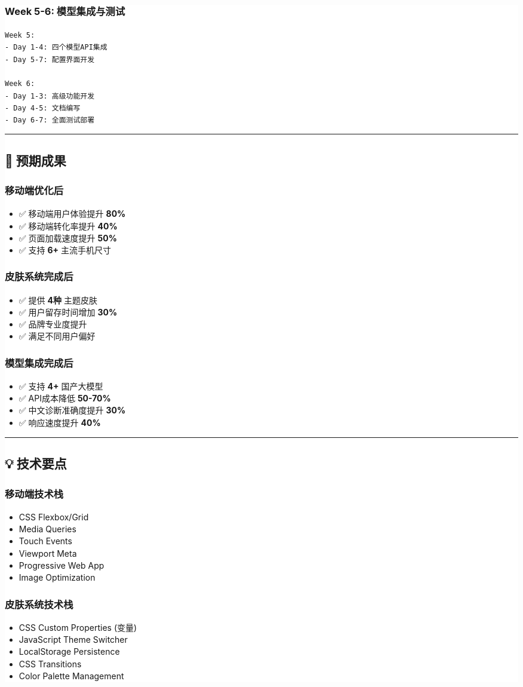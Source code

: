 ### Week 5-6: 模型集成与测试
```
Week 5:
- Day 1-4: 四个模型API集成
- Day 5-7: 配置界面开发

Week 6:
- Day 1-3: 高级功能开发
- Day 4-5: 文档编写
- Day 6-7: 全面测试部署
```

---

## 🎯 预期成果

### 移动端优化后
- ✅ 移动端用户体验提升 **80%**
- ✅ 移动端转化率提升 **40%**
- ✅ 页面加载速度提升 **50%**
- ✅ 支持 **6+** 主流手机尺寸

### 皮肤系统完成后
- ✅ 提供 **4种** 主题皮肤
- ✅ 用户留存时间增加 **30%**
- ✅ 品牌专业度提升
- ✅ 满足不同用户偏好

### 模型集成完成后
- ✅ 支持 **4+** 国产大模型
- ✅ API成本降低 **50-70%**
- ✅ 中文诊断准确度提升 **30%**
- ✅ 响应速度提升 **40%**

---

## 💡 技术要点

### 移动端技术栈
- CSS Flexbox/Grid
- Media Queries
- Touch Events
- Viewport Meta
- Progressive Web App
- Image Optimization

### 皮肤系统技术栈
- CSS Custom Properties (变量)
- JavaScript Theme Switcher
- LocalStorage Persistence
- CSS Transitions
- Color Palette Management

